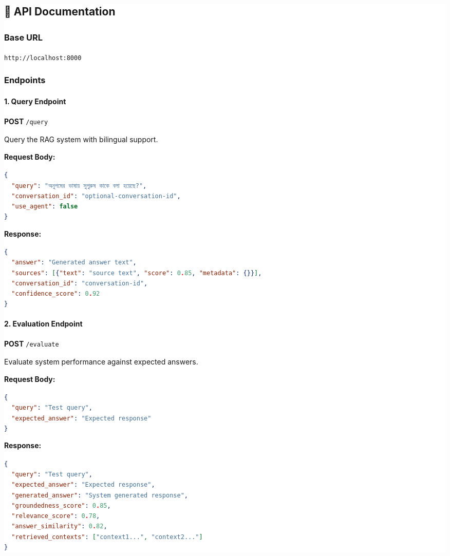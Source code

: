 ## 🔌 API Documentation

### Base URL
```
http://localhost:8000
```

### Endpoints

#### 1. Query Endpoint
**POST** `/query`

Query the RAG system with bilingual support.

**Request Body:**
```json
{
  "query": "অনুপমের ভাষায় সুপুরুষ কাকে বলা হয়েছে?",
  "conversation_id": "optional-conversation-id",
  "use_agent": false
}
```

**Response:**
```json
{
  "answer": "Generated answer text",
  "sources": [{"text": "source text", "score": 0.85, "metadata": {}}],
  "conversation_id": "conversation-id",
  "confidence_score": 0.92
}
```

#### 2. Evaluation Endpoint
**POST** `/evaluate`

Evaluate system performance against expected answers.

**Request Body:**
```json
{
  "query": "Test query",
  "expected_answer": "Expected response"
}
```

**Response:**
```json
{
  "query": "Test query",
  "expected_answer": "Expected response",
  "generated_answer": "System generated response",
  "groundedness_score": 0.85,
  "relevance_score": 0.78,
  "answer_similarity": 0.82,
  "retrieved_contexts": ["context1...", "context2..."]
}
```
